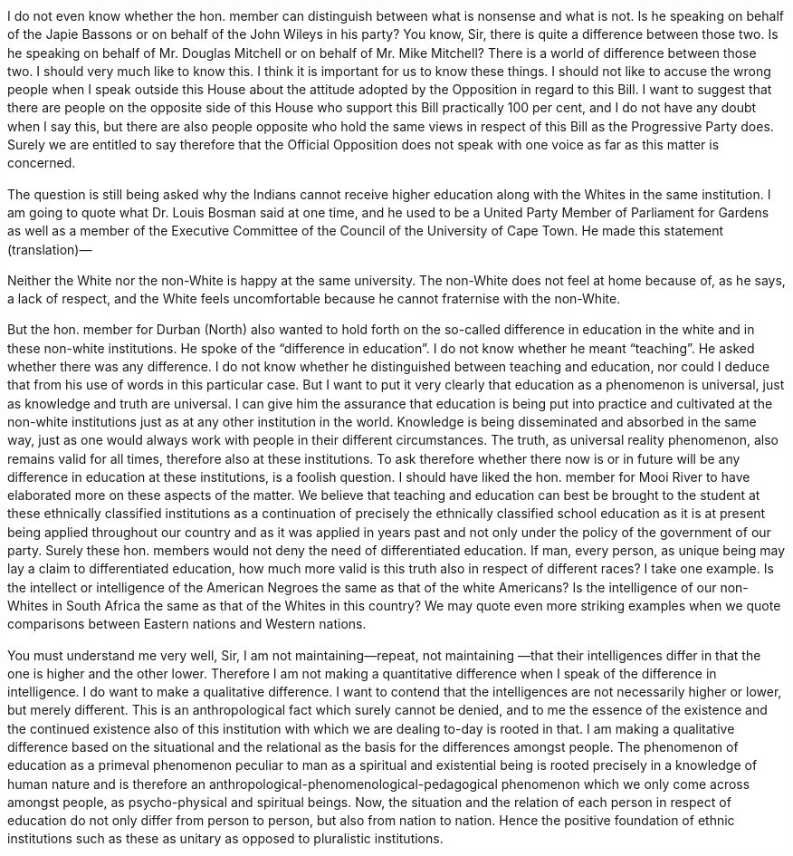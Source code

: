 <p>I do not even know whether the hon. member can distinguish between what is nonsense and what is not. Is he speaking on behalf of the Japie Bassons or on behalf of the John Wileys in his party&#x003F; You know, Sir, there is quite a difference between those two. Is he speaking on behalf of Mr. Douglas Mitchell or on behalf of Mr. Mike Mitchell&#x003F; There is a world of difference between those two. I should very much like to know this. I think it is important for us to know these things. I should not like to accuse the wrong people when I speak outside this House about the attitude adopted by the Opposition in regard to this Bill. I want to suggest that there are people on the opposite side of this House who support this Bill practically 100 per cent, and I do not have any doubt when I say this, but there are also people opposite who hold the same views in respect of this Bill as the Progressive Party does. Surely we are entitled to say therefore that the Official Opposition does not speak with one voice as far as this matter is concerned.</p>

<p>The question is still being asked why the Indians cannot receive higher education along with the Whites in the same institution. I am going to quote what Dr. Louis Bosman said at one time, and he used to be a United Party Member of Parliament for Gardens as well as a member of the Executive Committee of the Council of the University of Cape Town. He made this statement (translation)&#x2014;</p>

<block name="quote">Neither the White nor the non-White is happy at the same university. The non-White does not feel at home because of, as he says, a lack of respect, and the White feels uncomfortable because he cannot fraternise with the non-White.</block>

<p>But the hon. member for Durban (North) also wanted to hold forth on the so-called difference in education in the white and in these non-white institutions. He spoke of the &#x201C;difference in education&#x201D;. I do not know whether he meant &#x201C;teaching&#x201D;. He asked whether there was any difference. I do not know whether he distinguished between teaching and education, nor could I deduce that from his use of words in this particular case. But I want to put it very clearly that education as a phenomenon is universal, just as knowledge and truth are universal. I can give him the assurance that education is being put into practice and cultivated at the non-white institutions just as at any other institution in the world. Knowledge is being disseminated and absorbed in the same way, just as one would always work with people in their different circumstances. The truth, as universal reality phenomenon, also remains valid for all times, therefore also at these institutions. To ask therefore whether there now is or in future will be any difference in education at these institutions, is a foolish question. I should have liked the hon. member for Mooi River to have elaborated more on these aspects of the matter. We believe that teaching and education can best be brought to the student at these ethnically classified institutions as a continuation of precisely the ethnically classified school education as it is at present being applied throughout our country and as it was applied in years past and not only under the policy of the government of our party. Surely these hon. members would not deny the need of differentiated education. If man, every person, as unique being may lay a claim to differentiated education, how much more valid is this truth also in respect of different races&#x003F; I take one example. Is the intellect or intelligence of the American Negroes the same as that of the white Americans&#x003F; Is the intelligence of our non-Whites in South Africa the same as that of the Whites in this country&#x003F; We may quote even more striking examples when we quote comparisons between Eastern nations and Western nations.</p>

<p><span class="col_3899-3900" refersTo="page_0437"/>You must understand me very well, Sir, I am not maintaining&#x2014;repeat, not maintaining &#x2014;that their intelligences differ in that the one is higher and the other lower. Therefore I am not making a quantitative difference when I speak of the difference in intelligence. I do want to make a qualitative difference. I want to contend that the intelligences are not necessarily higher or lower, but merely different. This is an anthropological fact which surely cannot be denied, and to me the essence of the existence and the continued existence also of this institution with which we are dealing to-day is rooted in that. I am making a qualitative difference based on the situational and the relational as the basis for the differences amongst people. The phenomenon of education as a primeval phenomenon peculiar to man as a spiritual and existential being is rooted precisely in a knowledge of human nature and is therefore an anthropological-phenomenological-pedagogical phenomenon which we only come across amongst people, as psycho-physical and spiritual beings. Now, the situation and the relation of each person in respect of education do not only differ from person to person, but also from nation to nation. Hence the positive foundation of ethnic institutions such as these as unitary as opposed to pluralistic institutions.</p>
